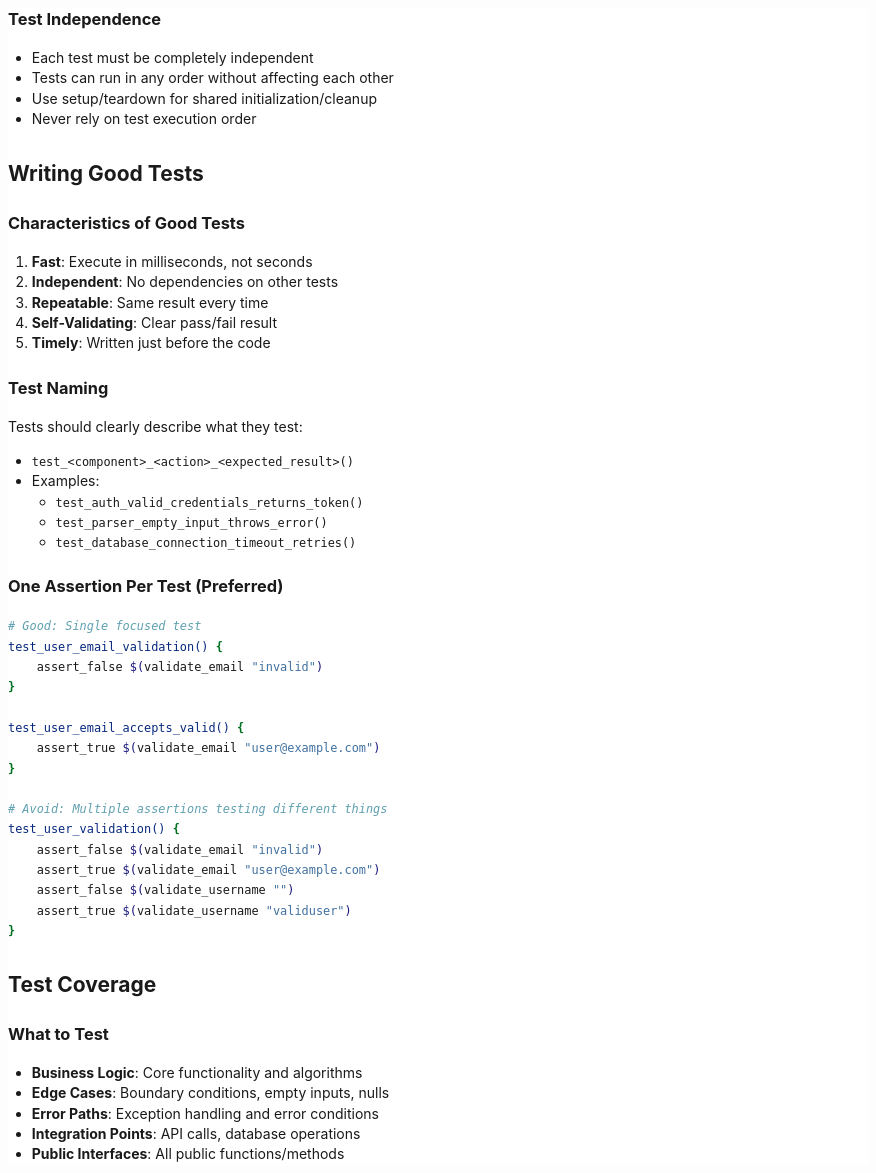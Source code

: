 
### Test Independence
- Each test must be completely independent
- Tests can run in any order without affecting each other
- Use setup/teardown for shared initialization/cleanup
- Never rely on test execution order

## Writing Good Tests

### Characteristics of Good Tests
1. **Fast**: Execute in milliseconds, not seconds
2. **Independent**: No dependencies on other tests
3. **Repeatable**: Same result every time
4. **Self-Validating**: Clear pass/fail result
5. **Timely**: Written just before the code

### Test Naming
Tests should clearly describe what they test:
- `test_<component>_<action>_<expected_result>()`
- Examples:
  - `test_auth_valid_credentials_returns_token()`
  - `test_parser_empty_input_throws_error()`
  - `test_database_connection_timeout_retries()`

### One Assertion Per Test (Preferred)
```bash
# Good: Single focused test
test_user_email_validation() {
    assert_false $(validate_email "invalid")
}

test_user_email_accepts_valid() {
    assert_true $(validate_email "user@example.com")
}

# Avoid: Multiple assertions testing different things
test_user_validation() {
    assert_false $(validate_email "invalid")
    assert_true $(validate_email "user@example.com")
    assert_false $(validate_username "")
    assert_true $(validate_username "validuser")
}
```

## Test Coverage

### What to Test
- **Business Logic**: Core functionality and algorithms
- **Edge Cases**: Boundary conditions, empty inputs, nulls
- **Error Paths**: Exception handling and error conditions
- **Integration Points**: API calls, database operations
- **Public Interfaces**: All public functions/methods
